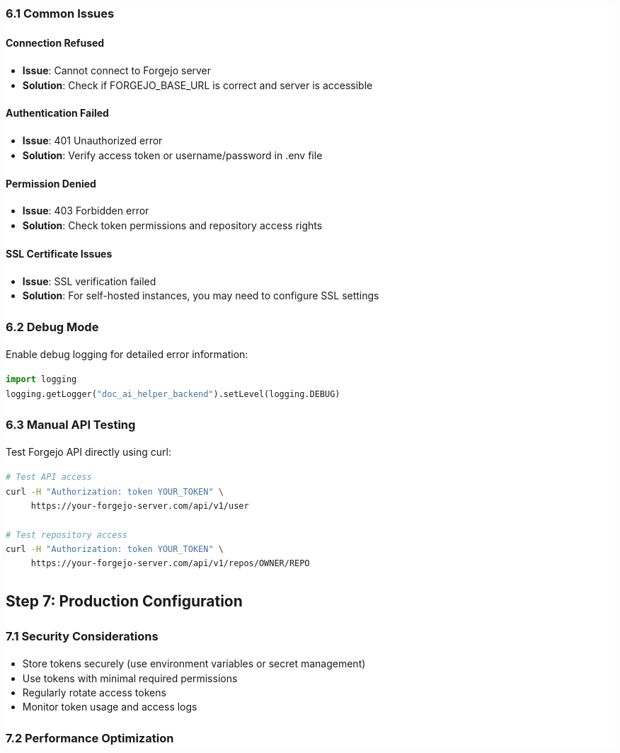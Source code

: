 ### 6.1 Common Issues

#### Connection Refused
- **Issue**: Cannot connect to Forgejo server
- **Solution**: Check if FORGEJO_BASE_URL is correct and server is accessible

#### Authentication Failed
- **Issue**: 401 Unauthorized error
- **Solution**: Verify access token or username/password in .env file

#### Permission Denied
- **Issue**: 403 Forbidden error
- **Solution**: Check token permissions and repository access rights

#### SSL Certificate Issues
- **Issue**: SSL verification failed
- **Solution**: For self-hosted instances, you may need to configure SSL settings

### 6.2 Debug Mode

Enable debug logging for detailed error information:

```python
import logging
logging.getLogger("doc_ai_helper_backend").setLevel(logging.DEBUG)
```

### 6.3 Manual API Testing

Test Forgejo API directly using curl:

```bash
# Test API access
curl -H "Authorization: token YOUR_TOKEN" \
     https://your-forgejo-server.com/api/v1/user

# Test repository access
curl -H "Authorization: token YOUR_TOKEN" \
     https://your-forgejo-server.com/api/v1/repos/OWNER/REPO
```

## Step 7: Production Configuration

### 7.1 Security Considerations

- Store tokens securely (use environment variables or secret management)
- Use tokens with minimal required permissions
- Regularly rotate access tokens
- Monitor token usage and access logs

### 7.2 Performance Optimization
